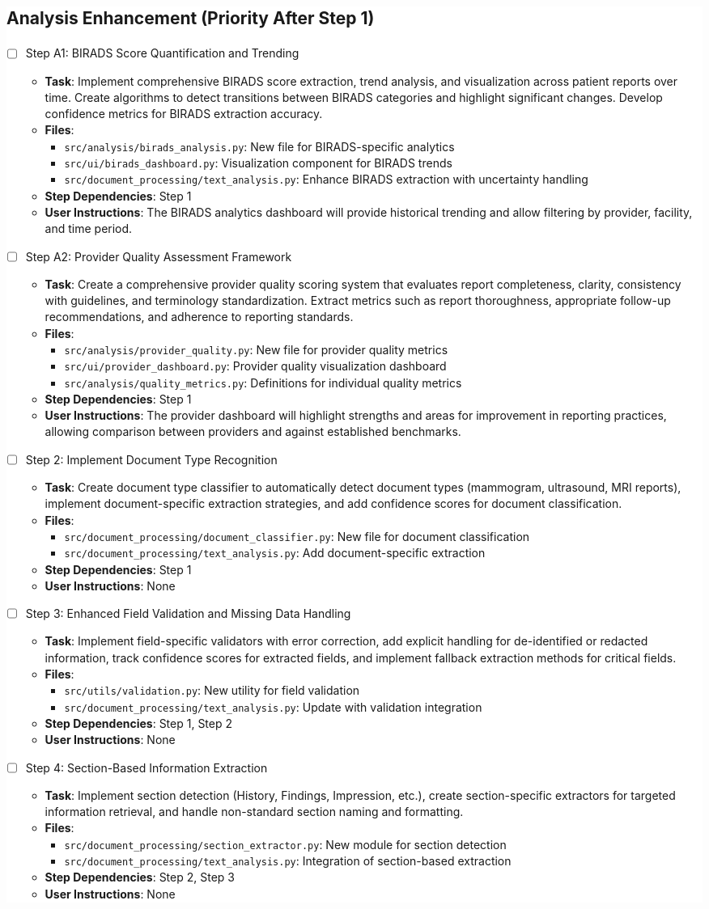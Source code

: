 ## Analysis Enhancement (Priority After Step 1)
- [ ] Step A1: BIRADS Score Quantification and Trending
  - **Task**: Implement comprehensive BIRADS score extraction, trend analysis, and visualization across patient reports over time. Create algorithms to detect transitions between BIRADS categories and highlight significant changes. Develop confidence metrics for BIRADS extraction accuracy.
  - **Files**:
    - `src/analysis/birads_analysis.py`: New file for BIRADS-specific analytics
    - `src/ui/birads_dashboard.py`: Visualization component for BIRADS trends
    - `src/document_processing/text_analysis.py`: Enhance BIRADS extraction with uncertainty handling
  - **Step Dependencies**: Step 1
  - **User Instructions**: The BIRADS analytics dashboard will provide historical trending and allow filtering by provider, facility, and time period.

- [ ] Step A2: Provider Quality Assessment Framework
  - **Task**: Create a comprehensive provider quality scoring system that evaluates report completeness, clarity, consistency with guidelines, and terminology standardization. Extract metrics such as report thoroughness, appropriate follow-up recommendations, and adherence to reporting standards.
  - **Files**:
    - `src/analysis/provider_quality.py`: New file for provider quality metrics
    - `src/ui/provider_dashboard.py`: Provider quality visualization dashboard
    - `src/analysis/quality_metrics.py`: Definitions for individual quality metrics
  - **Step Dependencies**: Step 1
  - **User Instructions**: The provider dashboard will highlight strengths and areas for improvement in reporting practices, allowing comparison between providers and against established benchmarks.

- [ ] Step 2: Implement Document Type Recognition
  - **Task**: Create document type classifier to automatically detect document types (mammogram, ultrasound, MRI reports), implement document-specific extraction strategies, and add confidence scores for document classification.
  - **Files**:
    - `src/document_processing/document_classifier.py`: New file for document classification
    - `src/document_processing/text_analysis.py`: Add document-specific extraction
  - **Step Dependencies**: Step 1
  - **User Instructions**: None

- [ ] Step 3: Enhanced Field Validation and Missing Data Handling
  - **Task**: Implement field-specific validators with error correction, add explicit handling for de-identified or redacted information, track confidence scores for extracted fields, and implement fallback extraction methods for critical fields.
  - **Files**:
    - `src/utils/validation.py`: New utility for field validation
    - `src/document_processing/text_analysis.py`: Update with validation integration
  - **Step Dependencies**: Step 1, Step 2
  - **User Instructions**: None

- [ ] Step 4: Section-Based Information Extraction
  - **Task**: Implement section detection (History, Findings, Impression, etc.), create section-specific extractors for targeted information retrieval, and handle non-standard section naming and formatting.
  - **Files**:
    - `src/document_processing/section_extractor.py`: New module for section detection
    - `src/document_processing/text_analysis.py`: Integration of section-based extraction
  - **Step Dependencies**: Step 2, Step 3
  - **User Instructions**: None
